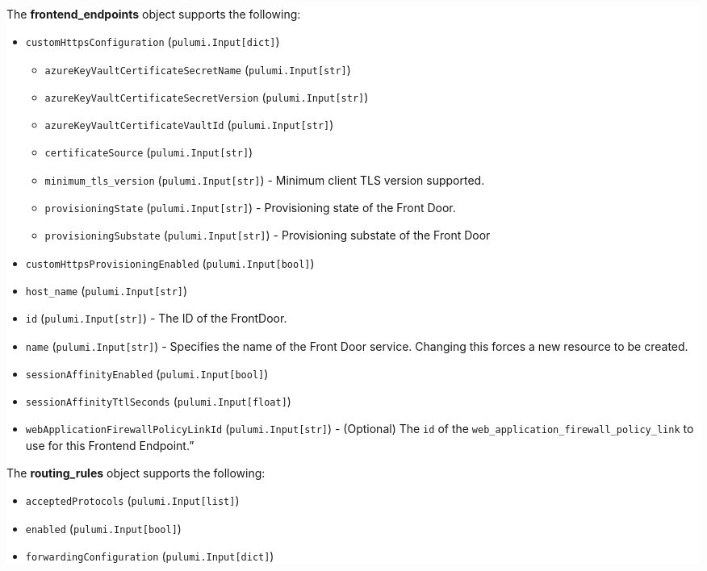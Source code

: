 <p>The <strong>frontend_endpoints</strong> object supports the following:</p>
<ul class="simple">
<li><p><code class="docutils literal notranslate"><span class="pre">customHttpsConfiguration</span></code> (<code class="docutils literal notranslate"><span class="pre">pulumi.Input[dict]</span></code>)</p>
<ul>
<li><p><code class="docutils literal notranslate"><span class="pre">azureKeyVaultCertificateSecretName</span></code> (<code class="docutils literal notranslate"><span class="pre">pulumi.Input[str]</span></code>)</p></li>
<li><p><code class="docutils literal notranslate"><span class="pre">azureKeyVaultCertificateSecretVersion</span></code> (<code class="docutils literal notranslate"><span class="pre">pulumi.Input[str]</span></code>)</p></li>
<li><p><code class="docutils literal notranslate"><span class="pre">azureKeyVaultCertificateVaultId</span></code> (<code class="docutils literal notranslate"><span class="pre">pulumi.Input[str]</span></code>)</p></li>
<li><p><code class="docutils literal notranslate"><span class="pre">certificateSource</span></code> (<code class="docutils literal notranslate"><span class="pre">pulumi.Input[str]</span></code>)</p></li>
<li><p><code class="docutils literal notranslate"><span class="pre">minimum_tls_version</span></code> (<code class="docutils literal notranslate"><span class="pre">pulumi.Input[str]</span></code>) - Minimum client TLS version supported.</p></li>
<li><p><code class="docutils literal notranslate"><span class="pre">provisioningState</span></code> (<code class="docutils literal notranslate"><span class="pre">pulumi.Input[str]</span></code>) - Provisioning state of the Front Door.</p></li>
<li><p><code class="docutils literal notranslate"><span class="pre">provisioningSubstate</span></code> (<code class="docutils literal notranslate"><span class="pre">pulumi.Input[str]</span></code>) - Provisioning substate of the Front Door</p></li>
</ul>
</li>
<li><p><code class="docutils literal notranslate"><span class="pre">customHttpsProvisioningEnabled</span></code> (<code class="docutils literal notranslate"><span class="pre">pulumi.Input[bool]</span></code>)</p></li>
<li><p><code class="docutils literal notranslate"><span class="pre">host_name</span></code> (<code class="docutils literal notranslate"><span class="pre">pulumi.Input[str]</span></code>)</p></li>
<li><p><code class="docutils literal notranslate"><span class="pre">id</span></code> (<code class="docutils literal notranslate"><span class="pre">pulumi.Input[str]</span></code>) - The ID of the FrontDoor.</p></li>
<li><p><code class="docutils literal notranslate"><span class="pre">name</span></code> (<code class="docutils literal notranslate"><span class="pre">pulumi.Input[str]</span></code>) - Specifies the name of the Front Door service. Changing this forces a new resource to be created.</p></li>
<li><p><code class="docutils literal notranslate"><span class="pre">sessionAffinityEnabled</span></code> (<code class="docutils literal notranslate"><span class="pre">pulumi.Input[bool]</span></code>)</p></li>
<li><p><code class="docutils literal notranslate"><span class="pre">sessionAffinityTtlSeconds</span></code> (<code class="docutils literal notranslate"><span class="pre">pulumi.Input[float]</span></code>)</p></li>
<li><p><code class="docutils literal notranslate"><span class="pre">webApplicationFirewallPolicyLinkId</span></code> (<code class="docutils literal notranslate"><span class="pre">pulumi.Input[str]</span></code>) - (Optional) The <code class="docutils literal notranslate"><span class="pre">id</span></code> of the <code class="docutils literal notranslate"><span class="pre">web_application_firewall_policy_link</span></code> to use for this Frontend Endpoint.”</p></li>
</ul>
<p>The <strong>routing_rules</strong> object supports the following:</p>
<ul class="simple">
<li><p><code class="docutils literal notranslate"><span class="pre">acceptedProtocols</span></code> (<code class="docutils literal notranslate"><span class="pre">pulumi.Input[list]</span></code>)</p></li>
<li><p><code class="docutils literal notranslate"><span class="pre">enabled</span></code> (<code class="docutils literal notranslate"><span class="pre">pulumi.Input[bool]</span></code>)</p></li>
<li><p><code class="docutils literal notranslate"><span class="pre">forwardingConfiguration</span></code> (<code class="docutils literal notranslate"><span class="pre">pulumi.Input[dict]</span></code>)</p>
<ul>